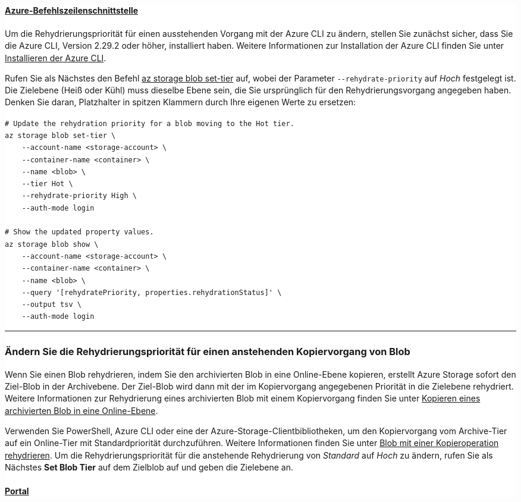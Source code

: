 #### <a name="azure-cli"></a>[Azure-Befehlszeilenschnittstelle](#tab/azure-cli)

Um die Rehydrierungspriorität für einen ausstehenden Vorgang mit der Azure CLI zu ändern, stellen Sie zunächst sicher, dass Sie die Azure CLI, Version 2.29.2 oder höher, installiert haben. Weitere Informationen zur Installation der Azure CLI finden Sie unter [Installieren der Azure CLI](/cli/azure/install-azure-cli).

Rufen Sie als Nächstes den Befehl [az storage blob set-tier](/cli/azure/storage/blob#az_storage_blob_set_tier) auf, wobei der Parameter `--rehydrate-priority` auf *Hoch* festgelegt ist. Die Zielebene (Heiß oder Kühl) muss dieselbe Ebene sein, die Sie ursprünglich für den Rehydrierungsvorgang angegeben haben. Denken Sie daran, Platzhalter in spitzen Klammern durch Ihre eigenen Werte zu ersetzen:

```azurecli
# Update the rehydration priority for a blob moving to the Hot tier.
az storage blob set-tier \
    --account-name <storage-account> \
    --container-name <container> \
    --name <blob> \
    --tier Hot \
    --rehydrate-priority High \
    --auth-mode login

# Show the updated property values.
az storage blob show \
    --account-name <storage-account> \
    --container-name <container> \
    --name <blob> \
    --query '[rehydratePriority, properties.rehydrationStatus]' \
    --output tsv \
    --auth-mode login
```

---

### <a name="change-the-rehydration-priority-for-a-pending-copy-blob-operation"></a>Ändern Sie die Rehydrierungspriorität für einen anstehenden Kopiervorgang von Blob

Wenn Sie einen Blob rehydrieren, indem Sie den archivierten Blob in eine Online-Ebene kopieren, erstellt Azure Storage sofort den Ziel-Blob in der Archivebene. Der Ziel-Blob wird dann mit der im Kopiervorgang angegebenen Priorität in die Zielebene rehydriert. Weitere Informationen zur Rehydrierung eines archivierten Blob mit einem Kopiervorgang finden Sie unter [Kopieren eines archivierten Blob in eine Online-Ebene](archive-rehydrate-overview.md#copy-an-archived-blob-to-an-online-tier).

Verwenden Sie PowerShell, Azure CLI oder eine der Azure-Storage-Clientbibliotheken, um den Kopiervorgang vom Archive-Tier auf ein Online-Tier mit Standardpriorität durchzuführen. Weitere Informationen finden Sie unter [Blob mit einer Kopieroperation rehydrieren](archive-rehydrate-to-online-tier.md#rehydrate-a-blob-with-a-copy-operation). Um die Rehydrierungspriorität für die anstehende Rehydrierung von *Standard* auf *Hoch* zu ändern, rufen Sie als Nächstes **Set Blob Tier** auf dem Zielblob auf und geben die Zielebene an.

#### <a name="portal"></a>[Portal](#tab/azure-portal)

